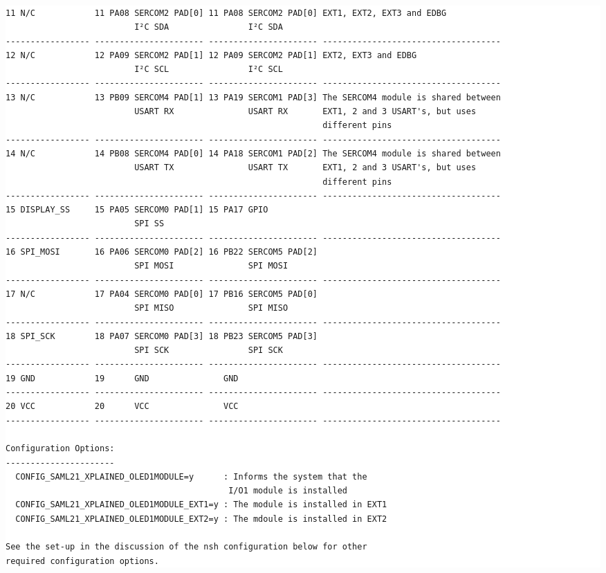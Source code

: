     11 N/C            11 PA08 SERCOM2 PAD[0] 11 PA08 SERCOM2 PAD[0] EXT1, EXT2, EXT3 and EDBG
                              I²C SDA                I²C SDA
    ----------------- ---------------------- ---------------------- ------------------------------------
    12 N/C            12 PA09 SERCOM2 PAD[1] 12 PA09 SERCOM2 PAD[1] EXT2, EXT3 and EDBG
                              I²C SCL                I²C SCL
    ----------------- ---------------------- ---------------------- ------------------------------------
    13 N/C            13 PB09 SERCOM4 PAD[1] 13 PA19 SERCOM1 PAD[3] The SERCOM4 module is shared between
                              USART RX               USART RX       EXT1, 2 and 3 USART's, but uses
                                                                    different pins
    ----------------- ---------------------- ---------------------- ------------------------------------
    14 N/C            14 PB08 SERCOM4 PAD[0] 14 PA18 SERCOM1 PAD[2] The SERCOM4 module is shared between
                              USART TX               USART TX       EXT1, 2 and 3 USART's, but uses
                                                                    different pins
    ----------------- ---------------------- ---------------------- ------------------------------------
    15 DISPLAY_SS     15 PA05 SERCOM0 PAD[1] 15 PA17 GPIO
                              SPI SS
    ----------------- ---------------------- ---------------------- ------------------------------------
    16 SPI_MOSI       16 PA06 SERCOM0 PAD[2] 16 PB22 SERCOM5 PAD[2]
                              SPI MOSI               SPI MOSI
    ----------------- ---------------------- ---------------------- ------------------------------------
    17 N/C            17 PA04 SERCOM0 PAD[0] 17 PB16 SERCOM5 PAD[0]
                              SPI MISO               SPI MISO
    ----------------- ---------------------- ---------------------- ------------------------------------
    18 SPI_SCK        18 PA07 SERCOM0 PAD[3] 18 PB23 SERCOM5 PAD[3]
                              SPI SCK                SPI SCK
    ----------------- ---------------------- ---------------------- ------------------------------------
    19 GND            19      GND               GND
    ----------------- ---------------------- ---------------------- ------------------------------------
    20 VCC            20      VCC               VCC
    ----------------- ---------------------- ---------------------- ------------------------------------

    Configuration Options:
    ----------------------
      CONFIG_SAML21_XPLAINED_OLED1MODULE=y      : Informs the system that the
                                                 I/O1 module is installed
      CONFIG_SAML21_XPLAINED_OLED1MODULE_EXT1=y : The module is installed in EXT1
      CONFIG_SAML21_XPLAINED_OLED1MODULE_EXT2=y : The mdoule is installed in EXT2

    See the set-up in the discussion of the nsh configuration below for other
    required configuration options.

